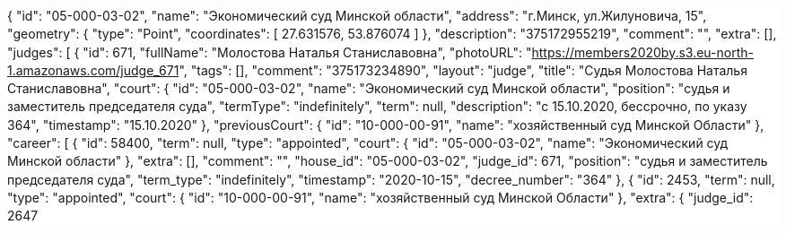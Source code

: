 {
    "id": "05-000-03-02",
    "name": "Экономический суд Минской области",
    "address": "г.Минск, ул.Жилуновича, 15",
    "geometry": {
        "type": "Point",
        "coordinates": [
            27.631576,
            53.876074
        ]
    },
    "description": "375172955219",
    "comment": "",
    "extra": [],
    "judges": [
        {
            "id": 671,
            "fullName": "Молостова Наталья Станиславовна",
            "photoURL": "https://members2020by.s3.eu-north-1.amazonaws.com/judge_671",
            "tags": [],
            "comment": "375173234890",
            "layout": "judge",
            "title": "Судья Молостова Наталья Станиславовна",
            "court": {
                "id": "05-000-03-02",
                "name": "Экономический суд Минской области",
                "position": "судья и заместитель председателя суда",
                "termType": "indefinitely",
                "term": null,
                "description": "c 15.10.2020, бессрочно, по указу 364",
                "timestamp": "15.10.2020"
            },
            "previousCourt": {
                "id": "10-000-00-91",
                "name": "хозяйственный суд Минской Области"
            },
            "career": [
                {
                    "id": 58400,
                    "term": null,
                    "type": "appointed",
                    "court": {
                        "id": "05-000-03-02",
                        "name": "Экономический суд Минской области"
                    },
                    "extra": [],
                    "comment": "",
                    "house_id": "05-000-03-02",
                    "judge_id": 671,
                    "position": "судья и заместитель председателя суда",
                    "term_type": "indefinitely",
                    "timestamp": "2020-10-15",
                    "decree_number": "364"
                },
                {
                    "id": 2453,
                    "term": null,
                    "type": "appointed",
                    "court": {
                        "id": "10-000-00-91",
                        "name": "хозяйственный суд Минской Области"
                    },
                    "extra": {
                        "judge_id": 2647